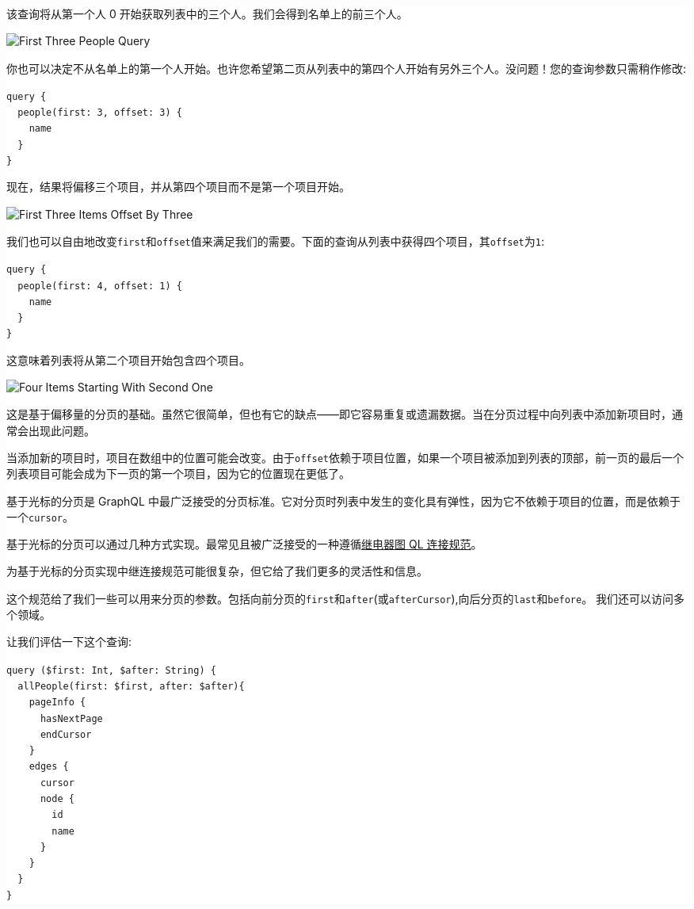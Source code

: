 该查询将从第一个人 0 开始获取列表中的三个人。我们会得到名单上的前三个人。

![First Three People Query](img/8d907af33c3faaf4b5acedf794a2a4e0.png)

你也可以决定不从名单上的第一个人开始。也许您希望第二页从列表中的第四个人开始有另外三个人。没问题！您的查询参数只需稍作修改:

```
query {
  people(first: 3, offset: 3) {
    name
  }
}

```

现在，结果将偏移三个项目，并从第四个项目而不是第一个项目开始。

![First Three Items Offset By Three](img/91c35c2fd434cc0aaf68d196c27120c5.png)

我们也可以自由地改变`first`和`offset`值来满足我们的需要。下面的查询从列表中获得四个项目，其`offset`为`1`:

```
query {
  people(first: 4, offset: 1) {
    name
  }
}

```

这意味着列表将从第二个项目开始包含四个项目。

![Four Items Starting With Second One](img/ddb6fa61078578f980845aab3a3c85c0.png)

这是基于偏移量的分页的基础。虽然它很简单，但也有它的缺点——即它容易重复或遗漏数据。当在分页过程中向列表中添加新项目时，通常会出现此问题。

当添加新的项目时，项目在数组中的位置可能会改变。由于`offset`依赖于项目位置，如果一个项目被添加到列表的顶部，前一页的最后一个列表项目可能会成为下一页的第一个项目，因为它的位置现在更低了。

基于光标的分页是 GraphQL 中最广泛接受的分页标准。它对分页时列表中发生的变化具有弹性，因为它不依赖于项目的位置，而是依赖于一个`cursor`。

基于光标的分页可以通过几种方式实现。最常见且被广泛接受的一种遵循[继电器图 QL 连接规范](https://relay.dev/graphql/connections.htm)。

为基于光标的分页实现中继连接规范可能很复杂，但它给了我们更多的灵活性和信息。

这个规范给了我们一些可以用来分页的参数。包括向前分页的`first`和`after`(或`afterCursor`),向后分页的`last`和`before`。
我们还可以访问多个领域。

让我们评估一下这个查询:

```
query ($first: Int, $after: String) {
  allPeople(first: $first, after: $after){
    pageInfo {
      hasNextPage
      endCursor
    }
    edges {
      cursor
      node {
        id
        name
      }
    }
  }
}

```

